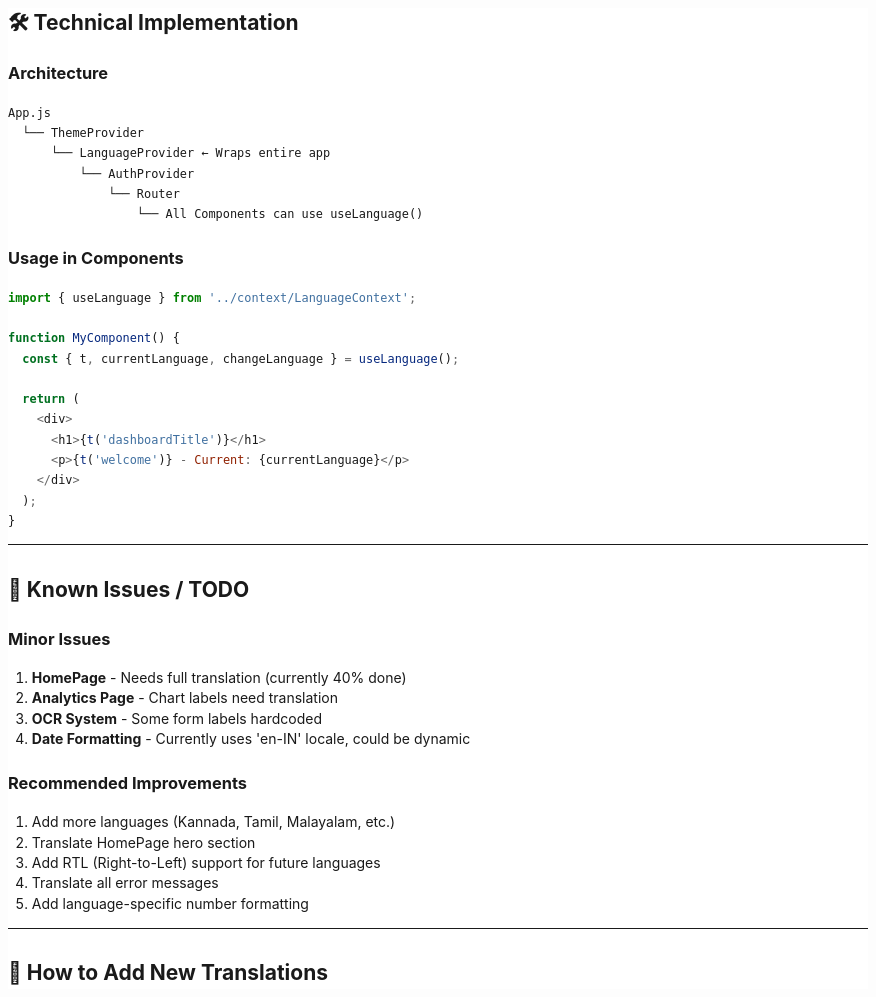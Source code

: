 ## 🛠️ Technical Implementation

### Architecture
```
App.js
  └── ThemeProvider
      └── LanguageProvider ← Wraps entire app
          └── AuthProvider
              └── Router
                  └── All Components can use useLanguage()
```

### Usage in Components
```javascript
import { useLanguage } from '../context/LanguageContext';

function MyComponent() {
  const { t, currentLanguage, changeLanguage } = useLanguage();
  
  return (
    <div>
      <h1>{t('dashboardTitle')}</h1>
      <p>{t('welcome')} - Current: {currentLanguage}</p>
    </div>
  );
}
```

---

## 🐛 Known Issues / TODO

### Minor Issues
1. **HomePage** - Needs full translation (currently 40% done)
2. **Analytics Page** - Chart labels need translation
3. **OCR System** - Some form labels hardcoded
4. **Date Formatting** - Currently uses 'en-IN' locale, could be dynamic

### Recommended Improvements
1. Add more languages (Kannada, Tamil, Malayalam, etc.)
2. Translate HomePage hero section
3. Add RTL (Right-to-Left) support for future languages
4. Translate all error messages
5. Add language-specific number formatting

---

## 📝 How to Add New Translations
